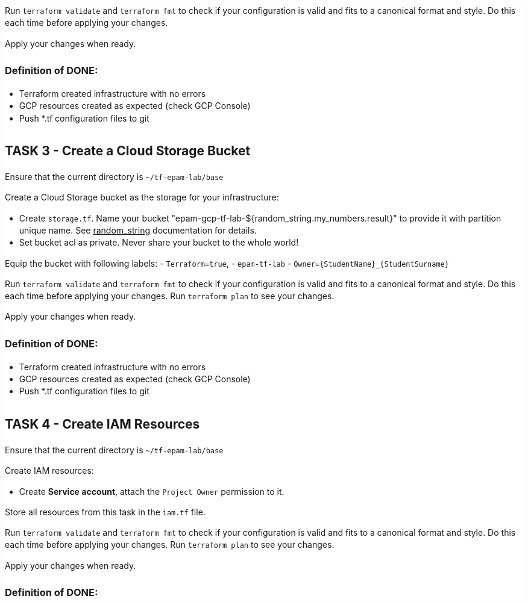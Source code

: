 Run `terraform validate` and `terraform fmt` to check if your configuration is valid and fits to a canonical format and style. Do this each time before applying your changes.

Apply your changes when ready.

### Definition of DONE:

- Terraform created infrastructure with no errors
- GCP resources created as expected (check GCP Console)
- Push *.tf configuration files to git

## TASK 3 - Create a Cloud Storage Bucket

Ensure that the current directory is  `~/tf-epam-lab/base`

Create a Cloud Storage bucket as the storage for your infrastructure:

-	Create `storage.tf`. Name your bucket "epam-gcp-tf-lab-${random_string.my_numbers.result}" to provide it with partition unique name. See [random_string](https://registry.terraform.io/providers/hashicorp/random/latest/docs/resources/string) documentation for details.
-	Set bucket acl as private. Never share your bucket to the whole world!

Equip the bucket with following labels:
    - `Terraform=true`, 
    - `epam-tf-lab`
    - `Owner={StudentName}_{StudentSurname}`

Run `terraform validate` and `terraform fmt` to check if your configuration is valid and fits to a canonical format and style. Do this each time before applying your changes.
Run `terraform plan` to see your changes.

Apply your changes when ready.

### Definition of DONE:

- Terraform created infrastructure with no errors
- GCP resources created as expected (check GCP Console)
- Push *.tf configuration files to git

## TASK 4 - Create IAM Resources
Ensure that the current directory is  `~/tf-epam-lab/base`

Create IAM resources:

-	Create **Service account**, attach the `Project Owner` permission to it.

Store all resources from this task in the `iam.tf` file.

Run `terraform validate`  and `terraform fmt` to check if your configuration is valid and fits to a canonical format and style. Do this each time before applying your changes.
Run `terraform plan` to see your changes.

Apply your changes when ready.

### Definition of DONE:
